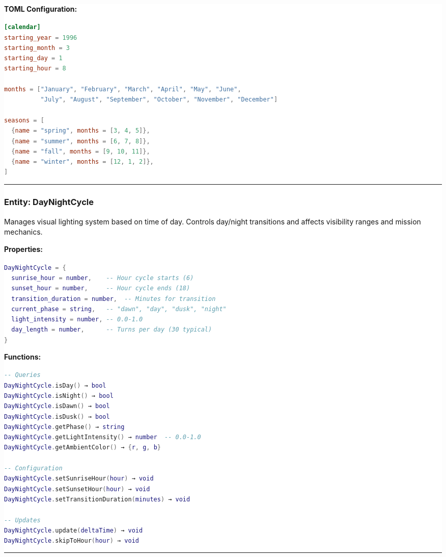 **TOML Configuration:**
```toml
[calendar]
starting_year = 1996
starting_month = 3
starting_day = 1
starting_hour = 8

months = ["January", "February", "March", "April", "May", "June",
          "July", "August", "September", "October", "November", "December"]

seasons = [
  {name = "spring", months = [3, 4, 5]},
  {name = "summer", months = [6, 7, 8]},
  {name = "fall", months = [9, 10, 11]},
  {name = "winter", months = [12, 1, 2]},
]
```

---

### Entity: DayNightCycle

Manages visual lighting system based on time of day. Controls day/night transitions and affects visibility ranges and mission mechanics.

**Properties:**
```lua
DayNightCycle = {
  sunrise_hour = number,    -- Hour cycle starts (6)
  sunset_hour = number,     -- Hour cycle ends (18)
  transition_duration = number,  -- Minutes for transition
  current_phase = string,   -- "dawn", "day", "dusk", "night"
  light_intensity = number, -- 0.0-1.0
  day_length = number,      -- Turns per day (30 typical)
}
```

**Functions:**
```lua
-- Queries
DayNightCycle.isDay() → bool
DayNightCycle.isNight() → bool
DayNightCycle.isDawn() → bool
DayNightCycle.isDusk() → bool
DayNightCycle.getPhase() → string
DayNightCycle.getLightIntensity() → number  -- 0.0-1.0
DayNightCycle.getAmbientColor() → {r, g, b}

-- Configuration
DayNightCycle.setSunriseHour(hour) → void
DayNightCycle.setSunsetHour(hour) → void
DayNightCycle.setTransitionDuration(minutes) → void

-- Updates
DayNightCycle.update(deltaTime) → void
DayNightCycle.skipToHour(hour) → void
```

---